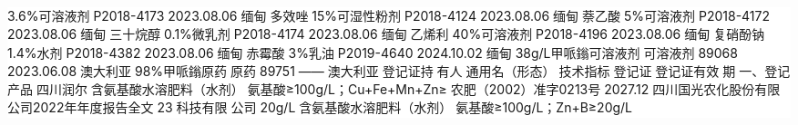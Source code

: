 3.6%可溶液剂
P2018-4173
2023.08.06
缅甸
多效唑
15%可湿性粉剂
P2018-4124
2023.08.06
缅甸
萘乙酸
5%可溶液剂
P2018-4172
2023.08.06
缅甸
三十烷醇
0.1%微乳剂
P2018-4174
2023.08.06
缅甸
乙烯利
40%可溶液剂
P2018-4196
2023.08.06
缅甸
复硝酚钠
1.4%水剂
P2018-4382
2023.08.06
缅甸
赤霉酸
3%乳油
P2019-4640
2024.10.02
缅甸
38g/L甲哌鎓可溶液剂
可溶液剂
89068
2023.06.08
澳大利亚
98%甲哌鎓原药
原药
89751
——
澳大利亚
登记证持
有人
通用名（形态）
技术指标
登记证
登记证有效
期
一、登记产品
四川润尔
含氨基酸水溶肥料（水剂）
氨基酸≥100g/L；Cu+Fe+Mn+Zn≥
农肥（2002）准字0213号
2027.12
四川国光农化股份有限公司2022年年度报告全文
23
科技有限
公司
20g/L
含氨基酸水溶肥料（水剂）
氨基酸≥100g/L；Zn+B≥20g/L